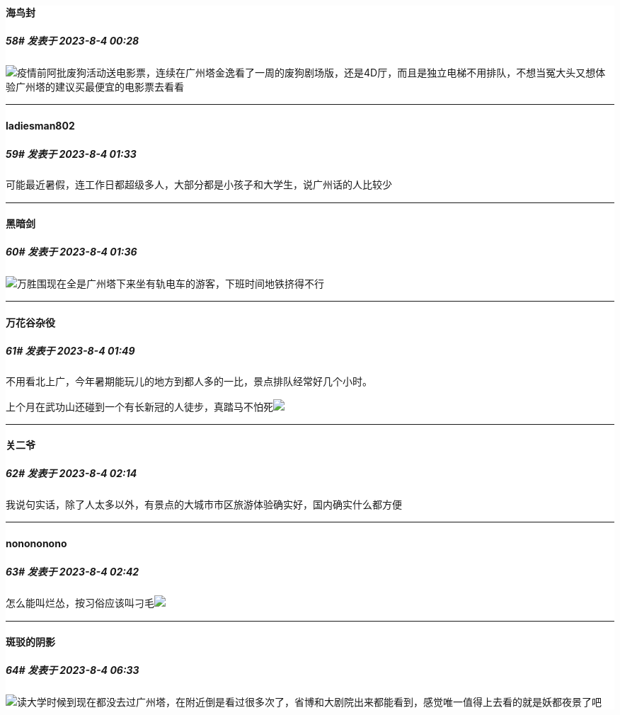 ####  海鸟封  
##### 58#       发表于 2023-8-4 00:28

<img src="https://static.saraba1st.com/image/smiley/face2017/067.png" referrerpolicy="no-referrer">疫情前阿批废狗活动送电影票，连续在广州塔金逸看了一周的废狗剧场版，还是4D厅，而且是独立电梯不用排队，不想当冤大头又想体验广州塔的建议买最便宜的电影票去看看

*****

####  ladiesman802  
##### 59#       发表于 2023-8-4 01:33

可能最近暑假，连工作日都超级多人，大部分都是小孩子和大学生，说广州话的人比较少

*****

####  黑暗剑  
##### 60#       发表于 2023-8-4 01:36

<img src="https://static.saraba1st.com/image/smiley/face2017/067.png" referrerpolicy="no-referrer">万胜围现在全是广州塔下来坐有轨电车的游客，下班时间地铁挤得不行


*****

####  万花谷杂役  
##### 61#       发表于 2023-8-4 01:49

不用看北上广，今年暑期能玩儿的地方到都人多的一比，景点排队经常好几个小时。

上个月在武功山还碰到一个有长新冠的人徒步，真踏马不怕死<img src="https://static.saraba1st.com/image/smiley/face2017/125.png" referrerpolicy="no-referrer">


*****

####  关二爷  
##### 62#       发表于 2023-8-4 02:14

我说句实话，除了人太多以外，有景点的大城市市区旅游体验确实好，国内确实什么都方便


*****

####  nonononono  
##### 63#       发表于 2023-8-4 02:42

怎么能叫烂怂，按习俗应该叫刁毛<img src="https://static.saraba1st.com/image/smiley/face2017/053.png" referrerpolicy="no-referrer">


*****

####  斑驳的阴影  
##### 64#       发表于 2023-8-4 06:33

<img src="https://static.saraba1st.com/image/smiley/face2017/009.gif" referrerpolicy="no-referrer">读大学时候到现在都没去过广州塔，在附近倒是看过很多次了，省博和大剧院出来都能看到，感觉唯一值得上去看的就是妖都夜景了吧
